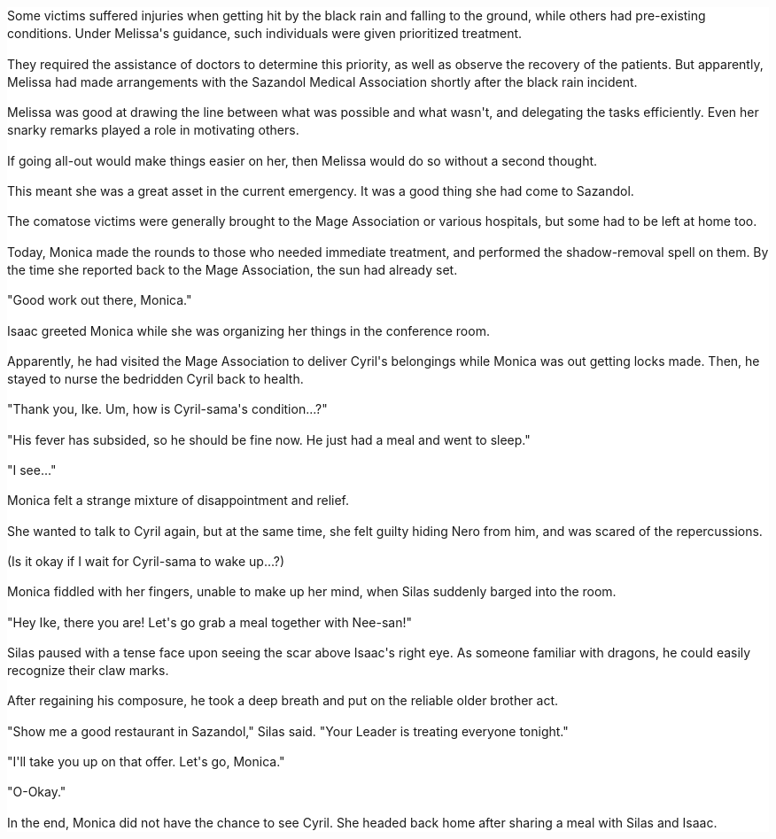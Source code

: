 Some victims suffered injuries when getting hit by the black rain and falling to the ground, while others had pre-existing conditions. Under Melissa's guidance, such individuals were given prioritized treatment.

They required the assistance of doctors to determine this priority, as well as observe the recovery of the patients. But apparently, Melissa had made arrangements with the Sazandol Medical Association shortly after the black rain incident.

Melissa was good at drawing the line between what was possible and what wasn't, and delegating the tasks efficiently. Even her snarky remarks played a role in motivating others.

If going all-out would make things easier on her, then Melissa would do so without a second thought.

This meant she was a great asset in the current emergency. It was a good thing she had come to Sazandol.

The comatose victims were generally brought to the Mage Association or various hospitals, but some had to be left at home too.

Today, Monica made the rounds to those who needed immediate treatment, and performed the shadow-removal spell on them. By the time she reported back to the Mage Association, the sun had already set.

"Good work out there, Monica."

Isaac greeted Monica while she was organizing her things in the conference room.

Apparently, he had visited the Mage Association to deliver Cyril's belongings while Monica was out getting locks made. Then, he stayed to nurse the bedridden Cyril back to health.

"Thank you, Ike. Um, how is Cyril-sama's condition...?"

"His fever has subsided, so he should be fine now. He just had a meal and went to sleep."

"I see..."

Monica felt a strange mixture of disappointment and relief.

She wanted to talk to Cyril again, but at the same time, she felt guilty hiding Nero from him, and was scared of the repercussions.

(Is it okay if I wait for Cyril-sama to wake up...?)

Monica fiddled with her fingers, unable to make up her mind, when Silas suddenly barged into the room.

"Hey Ike, there you are! Let's go grab a meal together with Nee-san!"

Silas paused with a tense face upon seeing the scar above Isaac's right eye. As someone familiar with dragons, he could easily recognize their claw marks.

After regaining his composure, he took a deep breath and put on the reliable older brother act.

"Show me a good restaurant in Sazandol," Silas said. "Your Leader is treating everyone tonight."

"I'll take you up on that offer. Let's go, Monica."

"O-Okay."

In the end, Monica did not have the chance to see Cyril. She headed back home after sharing a meal with Silas and Isaac.
